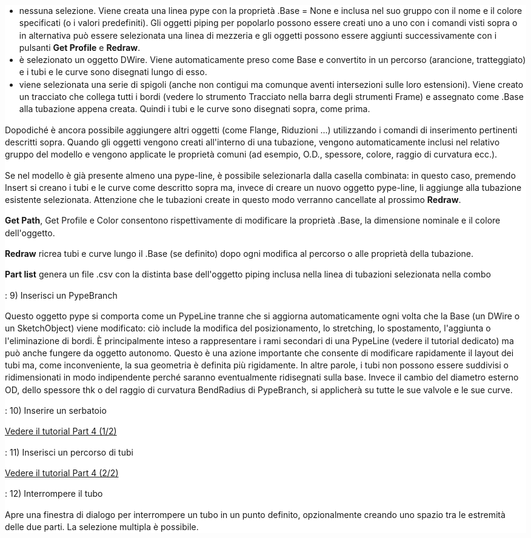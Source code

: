 * nessuna selezione. Viene creata una linea pype con la proprietà .Base = None e inclusa nel suo gruppo con il nome e il colore specificati (o i valori predefiniti). Gli oggetti piping per popolarlo possono essere creati uno a uno con i comandi visti sopra o in alternativa può essere selezionata una linea di mezzeria e gli oggetti possono essere aggiunti successivamente con i pulsanti **Get Profile** e **Redraw**.
* è selezionato un oggetto DWire. Viene automaticamente preso come Base e convertito in un percorso (arancione, tratteggiato) e i tubi e le curve sono disegnati lungo di esso.
* viene selezionata una serie di spigoli (anche non contigui ma comunque aventi intersezioni sulle loro estensioni). Viene creato un tracciato che collega tutti i bordi (vedere lo strumento Tracciato nella barra degli strumenti Frame) e assegnato come .Base alla tubazione appena creata. Quindi i tubi e le curve sono disegnati sopra, come prima.

Dopodiché è ancora possibile aggiungere altri oggetti (come Flange, Riduzioni ...) utilizzando i comandi di inserimento pertinenti descritti sopra. Quando gli oggetti vengono creati all'interno di una tubazione, vengono automaticamente inclusi nel relativo gruppo del modello e vengono applicate le proprietà comuni (ad esempio, O.D., spessore, colore, raggio di curvatura ecc.).

Se nel modello è già presente almeno una pype-line, è possibile selezionarla dalla casella combinata: in questo caso, premendo Insert si creano i tubi e le curve come descritto sopra ma, invece di creare un nuovo oggetto pype-line, li aggiunge alla tubazione esistente selezionata. Attenzione che le tubazioni create in questo modo verranno cancellate al prossimo **Redraw**.

**Get Path**, Get Profile e Color consentono rispettivamente di modificare la proprietà .Base, la dimensione nominale e il colore dell'oggetto.

**Redraw** ricrea tubi e curve lungo il .Base (se definito) dopo ogni modifica al percorso o alle proprietà della tubazione.

**Part list** genera un file .csv con la distinta base dell'oggetto piping inclusa nella linea di tubazioni selezionata nella combo

:   9) Inserisci un PypeBranch

Questo oggetto pype si comporta come un PypeLine tranne che si aggiorna automaticamente ogni volta che la Base (un DWire o un SketchObject) viene modificato: ciò include la modifica del posizionamento, lo stretching, lo spostamento, l'aggiunta o l'eliminazione di bordi. È principalmente inteso a rappresentare i rami secondari di una PypeLine (vedere il tutorial dedicato) ma può anche fungere da oggetto autonomo.
Questo è una azione importante che consente di modificare rapidamente il layout dei tubi ma, come inconveniente, la sua geometria è definita più rigidamente. In altre parole, i tubi non possono essere suddivisi o ridimensionati in modo indipendente perché saranno eventualmente ridisegnati sulla base.
Invece il cambio del diametro esterno OD, dello spessore thk o del raggio di curvatura BendRadius di PypeBranch, si applicherà su tutte le sue valvole e le sue curve.

:   10) Inserire un serbatoio

[Vedere il tutorial Part 4 (1/2)](#Links)

:   11) Inserisci un percorso di tubi

[Vedere il tutorial Part 4 (2/2)](#Links)

:   12) Interrompere il tubo

Apre una finestra di dialogo per interrompere un tubo in un punto definito, opzionalmente creando uno spazio tra le estremità delle due parti. La selezione multipla è possibile.
